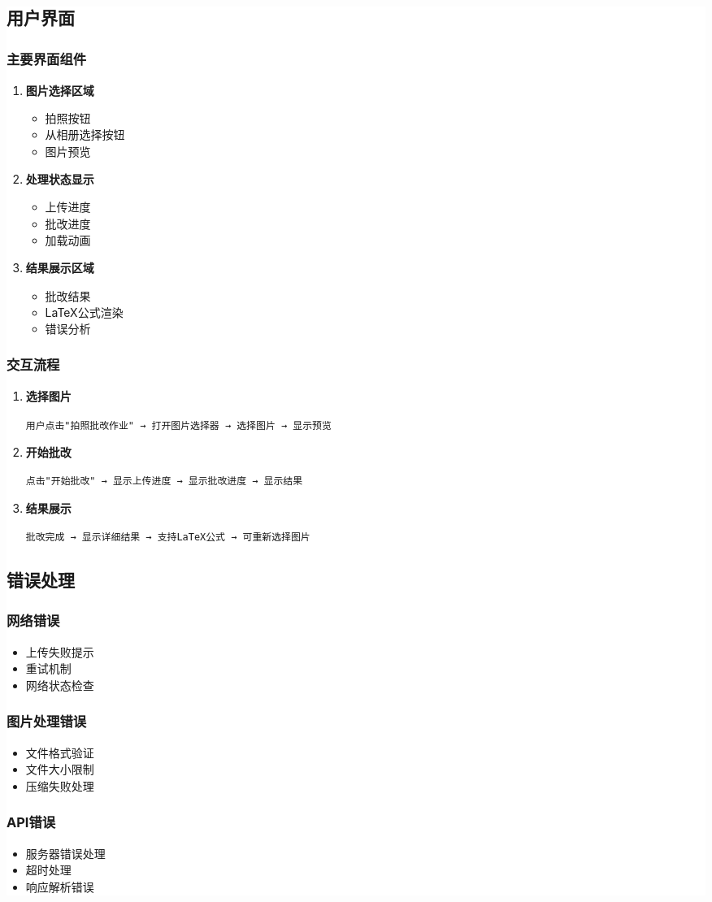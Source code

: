 ## 用户界面

### 主要界面组件

1. **图片选择区域**
   - 拍照按钮
   - 从相册选择按钮
   - 图片预览

2. **处理状态显示**
   - 上传进度
   - 批改进度
   - 加载动画

3. **结果展示区域**
   - 批改结果
   - LaTeX公式渲染
   - 错误分析

### 交互流程

1. **选择图片**
   ```
   用户点击"拍照批改作业" → 打开图片选择器 → 选择图片 → 显示预览
   ```

2. **开始批改**
   ```
   点击"开始批改" → 显示上传进度 → 显示批改进度 → 显示结果
   ```

3. **结果展示**
   ```
   批改完成 → 显示详细结果 → 支持LaTeX公式 → 可重新选择图片
   ```

## 错误处理

### 网络错误
- 上传失败提示
- 重试机制
- 网络状态检查

### 图片处理错误
- 文件格式验证
- 文件大小限制
- 压缩失败处理

### API错误
- 服务器错误处理
- 超时处理
- 响应解析错误
